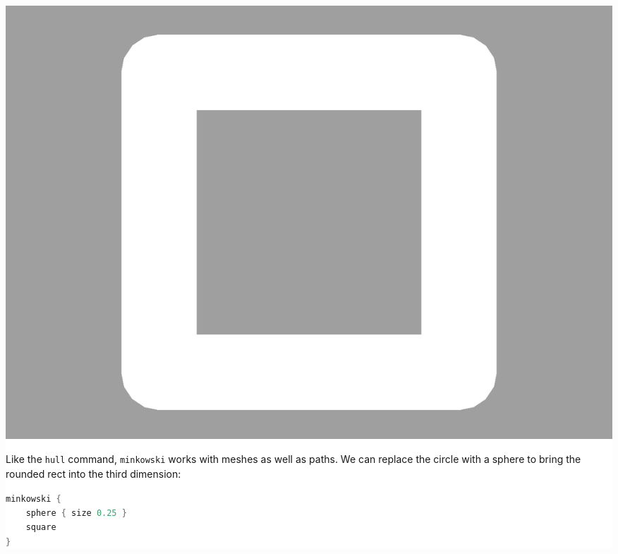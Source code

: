 ![Minkowski sum](../images/minkowski-roundrect-frame.png)

Like the `hull` command, `minkowski` works with meshes as well as paths. We can replace the circle with a sphere to bring the rounded rect into the third dimension:

```swift
minkowski {
    sphere { size 0.25 }
    square
}
```
